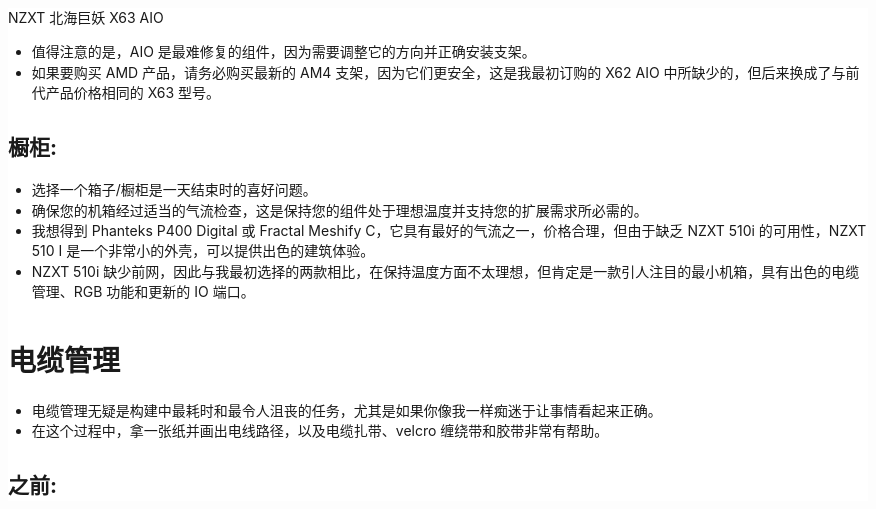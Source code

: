 NZXT 北海巨妖 X63 AIO

*   值得注意的是，AIO 是最难修复的组件，因为需要调整它的方向并正确安装支架。
*   如果要购买 AMD 产品，请务必购买最新的 AM4 支架，因为它们更安全，这是我最初订购的 X62 AIO 中所缺少的，但后来换成了与前代产品价格相同的 X63 型号。

## 橱柜:

*   选择一个箱子/橱柜是一天结束时的喜好问题。
*   确保您的机箱经过适当的气流检查，这是保持您的组件处于理想温度并支持您的扩展需求所必需的。
*   我想得到 Phanteks P400 Digital 或 Fractal Meshify C，它具有最好的气流之一，价格合理，但由于缺乏 NZXT 510i 的可用性，NZXT 510 I 是一个非常小的外壳，可以提供出色的建筑体验。
*   NZXT 510i 缺少前网，因此与我最初选择的两款相比，在保持温度方面不太理想，但肯定是一款引人注目的最小机箱，具有出色的电缆管理、RGB 功能和更新的 IO 端口。

# 电缆管理

*   电缆管理无疑是构建中最耗时和最令人沮丧的任务，尤其是如果你像我一样痴迷于让事情看起来正确。
*   在这个过程中，拿一张纸并画出电线路径，以及电缆扎带、velcro 缠绕带和胶带非常有帮助。

## 之前:
